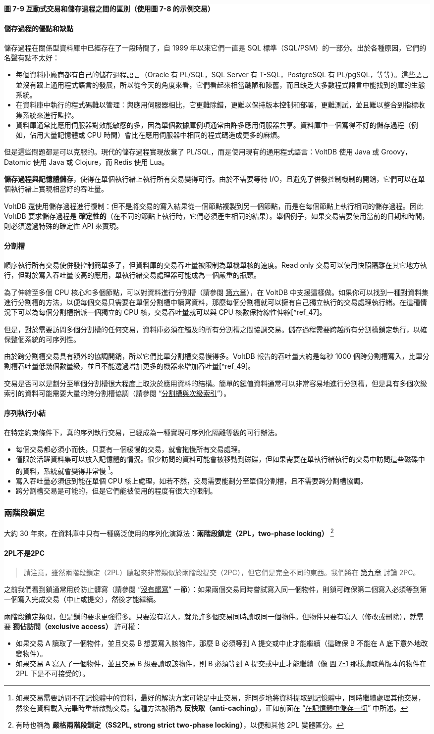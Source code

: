 **圖 7-9 互動式交易和儲存過程之間的區別（使用圖 7-8 的示例交易）**

#### 儲存過程的優點和缺點

儲存過程在關係型資料庫中已經存在了一段時間了，自 1999 年以來它們一直是 SQL 標準（SQL/PSM）的一部分。出於各種原因，它們的名聲有點不太好：

- 每個資料庫廠商都有自己的儲存過程語言（Oracle 有 PL/SQL，SQL Server 有 T-SQL，PostgreSQL 有 PL/pgSQL，等等）。這些語言並沒有跟上通用程式語言的發展，所以從今天的角度來看，它們看起來相當醜陋和陳舊，而且缺乏大多數程式語言中能找到的庫的生態系統。
- 在資料庫中執行的程式碼難以管理：與應用伺服器相比，它更難除錯，更難以保持版本控制和部署，更難測試，並且難以整合到指標收集系統來進行監控。
- 資料庫通常比應用伺服器對效能敏感的多，因為單個數據庫例項通常由許多應用伺服器共享。資料庫中一個寫得不好的儲存過程（例如，佔用大量記憶體或 CPU 時間）會比在應用伺服器中相同的程式碼造成更多的麻煩。

但是這些問題都是可以克服的。現代的儲存過程實現放棄了 PL/SQL，而是使用現有的通用程式語言：VoltDB 使用 Java 或 Groovy，Datomic 使用 Java 或 Clojure，而 Redis 使用 Lua。

**儲存過程與記憶體儲存**，使得在單個執行緒上執行所有交易變得可行。由於不需要等待 I/O，且避免了併發控制機制的開銷，它們可以在單個執行緒上實現相當好的吞吐量。

VoltDB 還使用儲存過程進行復制：但不是將交易的寫入結果從一個節點複製到另一個節點，而是在每個節點上執行相同的儲存過程。因此 VoltDB 要求儲存過程是 **確定性的**（在不同的節點上執行時，它們必須產生相同的結果）。舉個例子，如果交易需要使用當前的日期和時間，則必須透過特殊的確定性 API 來實現。

#### 分割槽

順序執行所有交易使併發控制簡單多了，但資料庫的交易吞吐量被限制為單機單核的速度。Read only 交易可以使用快照隔離在其它地方執行，但對於寫入吞吐量較高的應用，單執行緒交易處理器可能成為一個嚴重的瓶頸。

為了伸縮至多個 CPU 核心和多個節點，可以對資料進行分割槽（請參閱 [第六章](./ch6)），在 VoltDB 中支援這樣做。如果你可以找到一種對資料集進行分割槽的方法，以便每個交易只需要在單個分割槽中讀寫資料，那麼每個分割槽就可以擁有自己獨立執行的交易處理執行緒。在這種情況下可以為每個分割槽指派一個獨立的 CPU 核，交易吞吐量就可以與 CPU 核數保持線性伸縮[^ref_47]。

但是，對於需要訪問多個分割槽的任何交易，資料庫必須在觸及的所有分割槽之間協調交易。儲存過程需要跨越所有分割槽鎖定執行，以確保整個系統的可序列性。

由於跨分割槽交易具有額外的協調開銷，所以它們比單分割槽交易慢得多。VoltDB 報告的吞吐量大約是每秒 1000 個跨分割槽寫入，比單分割槽吞吐量低幾個數量級，並且不能透過增加更多的機器來增加吞吐量[^ref_49]。

交易是否可以是劃分至單個分割槽很大程度上取決於應用資料的結構。簡單的鍵值資料通常可以非常容易地進行分割槽，但是具有多個次級索引的資料可能需要大量的跨分割槽協調（請參閱 “[分割槽與次級索引](./ch6#分割槽與次級索引)”）。

#### 序列執行小結

在特定約束條件下，真的序列執行交易，已經成為一種實現可序列化隔離等級的可行辦法。

- 每個交易都必須小而快，只要有一個緩慢的交易，就會拖慢所有交易處理。
- 僅限於活躍資料集可以放入記憶體的情況。很少訪問的資料可能會被移動到磁碟，但如果需要在單執行緒執行的交易中訪問這些磁碟中的資料，系統就會變得非常慢 [^x]。
- 寫入吞吐量必須低到能在單個 CPU 核上處理，如若不然，交易需要能劃分至單個分割槽，且不需要跨分割槽協調。
- 跨分割槽交易是可能的，但是它們能被使用的程度有很大的限制。

[^x]: 如果交易需要訪問不在記憶體中的資料，最好的解決方案可能是中止交易，非同步地將資料提取到記憶體中，同時繼續處理其他交易，然後在資料載入完畢時重新啟動交易。這種方法被稱為 **反快取（anti-caching）**，正如前面在 “[在記憶體中儲存一切](./ch3#在記憶體中儲存一切)” 中所述。

### 兩階段鎖定

大約 30 年來，在資料庫中只有一種廣泛使用的序列化演算法：**兩階段鎖定（2PL，two-phase locking）** [^xi]

[^xi]: 有時也稱為 **嚴格兩階段鎖定（SS2PL, strong strict two-phase locking）**，以便和其他 2PL 變體區分。

#### 2PL不是2PC

> 請注意，雖然兩階段鎖定（2PL）聽起來非常類似於兩階段提交（2PC），但它們是完全不同的東西。我們將在 [第九章](./ch9) 討論 2PC。

之前我們看到鎖通常用於防止髒寫（請參閱 “[沒有髒寫](#沒有髒寫)” 一節）：如果兩個交易同時嘗試寫入同一個物件，則鎖可確保第二個寫入必須等到第一個寫入完成交易（中止或提交），然後才能繼續。

兩階段鎖定類似，但是鎖的要求更強得多。只要沒有寫入，就允許多個交易同時讀取同一個物件。但物件只要有寫入（修改或刪除），就需要 **獨佔訪問（exclusive access）** 許可權：

- 如果交易 A 讀取了一個物件，並且交易 B 想要寫入該物件，那麼 B 必須等到 A 提交或中止才能繼續（這確保 B 不能在 A 底下意外地改變物件）。
- 如果交易 A 寫入了一個物件，並且交易 B 想要讀取該物件，則 B 必須等到 A 提交或中止才能繼續（像 [圖 7-1](./v1/ddia_0701.png) 那樣讀取舊版本的物件在 2PL 下是不可接受的）。


[^i]: 喬・海勒斯坦（Joe Hellerstein）指出，在 Härder 與 Reuter 的論文中，“ACID 中的 C” 是被 “扔進去湊縮寫單詞的”[^ref_7]，而且那時候大家都不怎麼在乎一致性。
[^ii]: 可以說郵件應用中的錯誤計數器並不是什麼特別重要的問題。但換種方式來看，你可以把未讀計數器換成客戶賬戶餘額，把郵件收發看成支付交易。
[^iii]: 這並不完美。如果 TCP 連線中斷，則交易必須中止。如果中斷發生在客戶端請求提交之後，但在伺服器確認提交發生之前，客戶端並不知道交易是否已提交。為了解決這個問題，交易管理器可以透過一個唯一交易識別符號來對操作進行分組，這個識別符號並未繫結到特定 TCP 連線。後續再 “[資料庫的端到端原則](./ch12#資料庫的端到端原則)” 一節將回到這個主題。
[^iv]: 嚴格地說，**原子自增（atomic increment）** 這個術語在多執行緒程式設計的意義上使用了原子這個詞。在 ACID 的情況下，它實際上應該被稱為 **隔離的（isolated）** 的或 **可序列的（serializable）** 的增量。但這就太吹毛求疵了。
[^譯註i]: 軼事：偶然出現的瞬時錯誤有時稱為 ***Heisenbug***，而確定性的問題對應地稱為 ***Bohrbugs***
[^v]: 某些資料庫支援甚至更弱的隔離級別，稱為 **讀未提交（Read uncommitted）**。它可以防止髒寫，但不防止髒讀。
[^vi]: 在撰寫本文時，唯一在讀已提交隔離級別使用讀鎖的主流資料庫是 IBM DB2 和使用 `read_committed_snapshot = off` 配置的 Microsoft SQL Server[^ref_23] [^ref_36]。
[^vii]: 事實上，交易 ID 是 32 位整數，所以大約會在 40 億次交易之後溢位。PostgreSQL 的 Vacuum 過程會清理老舊的交易 ID，確保交易 ID 溢位（回捲）不會影響到資料。
[^譯註ii]: 在 PostgreSQL 中，`created_by` 的實際名稱為 `xmin`，`deleted_by` 的實際名稱為 `xmax`
[^viii]: 將文字文件的編輯表示為原子的變化流是可能的，儘管相當複雜。請參閱 “[自動衝突解決](./ch5#自動衝突解決)”。
  [^ix]: 在 PostgreSQL 中，你可以使用範圍型別優雅地執行此操作，但在其他資料庫中並未得到廣泛支援。
